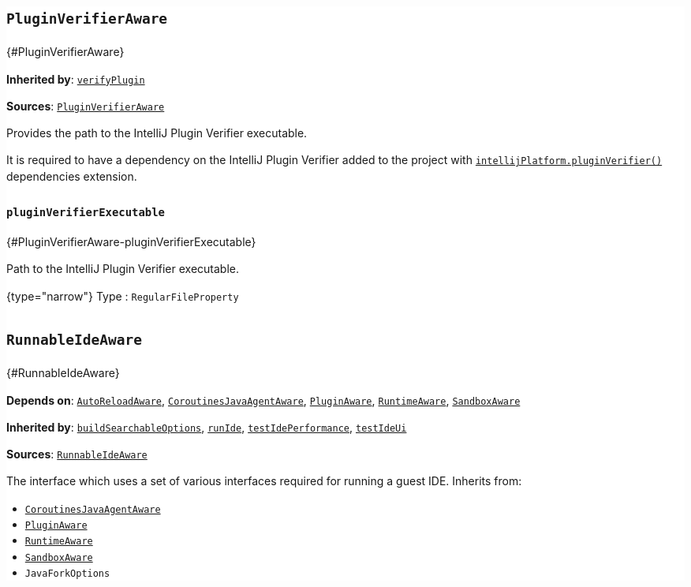 </tab>
</tabs>


## `PluginVerifierAware`
{#PluginVerifierAware}

<tldr>

**Inherited by**: [`verifyPlugin`](tools_intellij_platform_gradle_plugin_tasks.md#verifyPlugin)

**Sources**: [`PluginVerifierAware`](%gh-ijpgp-master%/src/main/kotlin/org/jetbrains/intellij/platform/gradle/tasks/aware/PluginVerifierAware.kt)

</tldr>

Provides the path to the IntelliJ Plugin Verifier executable.

It is required to have a dependency on the IntelliJ Plugin Verifier added to the project with [`intellijPlatform.pluginVerifier()`](tools_intellij_platform_gradle_plugin_dependencies_extension.md) dependencies extension.


### `pluginVerifierExecutable`
{#PluginVerifierAware-pluginVerifierExecutable}

Path to the IntelliJ Plugin Verifier executable.

{type="narrow"}
Type
: `RegularFileProperty`



## `RunnableIdeAware`
{#RunnableIdeAware}

<tldr>

**Depends on**: [`AutoReloadAware`](#AutoReloadAware), [`CoroutinesJavaAgentAware`](#CoroutinesJavaAgentAware), [`PluginAware`](#PluginAware), [`RuntimeAware`](#RuntimeAware), [`SandboxAware`](#SandboxAware)

**Inherited by**: [`buildSearchableOptions`](tools_intellij_platform_gradle_plugin_tasks.md#buildSearchableOptions), [`runIde`](tools_intellij_platform_gradle_plugin_tasks.md#runIde), [`testIdePerformance`](tools_intellij_platform_gradle_plugin_tasks.md#testIdePerformance), [`testIdeUi`](tools_intellij_platform_gradle_plugin_tasks.md#testIdeUi)

**Sources**: [`RunnableIdeAware`](%gh-ijpgp-master%/src/main/kotlin/org/jetbrains/intellij/platform/gradle/tasks/aware/RunnableIdeAware.kt)

</tldr>

The interface which uses a set of various interfaces required for running a guest IDE.
Inherits from:
- [`CoroutinesJavaAgentAware`](#CoroutinesJavaAgentAware)
- [`PluginAware`](#PluginAware)
- [`RuntimeAware`](#RuntimeAware)
- [`SandboxAware`](#SandboxAware)
- `JavaForkOptions`
